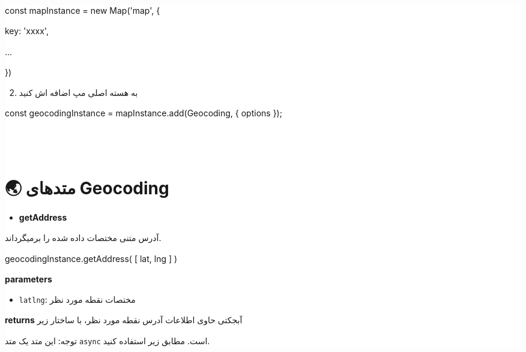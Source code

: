 const mapInstance = new Map('map', {

key: 'xxxx',

...

})

  

</div>

2. به هسته اصلی مپ اضافه اش کنید

<div  dir="ltr">

  
  

const geocodingInstance = mapInstance.add(Geocoding, { options });

  

</div>

  
  
  

<br>

<br>

  

# 🌏 متدهای Geocoding

  

- **getAddress**

آدرس متنی مختصات داده شده را برمیگرداند.

<div  dir="ltr">

  
  

geocodingInstance.getAddress( [ lat, lng ] )

  

**parameters**

  

- `latlng`: مختصات نقطه مورد نظر

  
  

**returns** آبجکتی حاوی اطلاعات آدرس نقطه مورد نظر، با ساختار زیر

  

</div>

  
  

توجه: این متد یک متد `async` است. مطابق زیر استفاده کنید.

